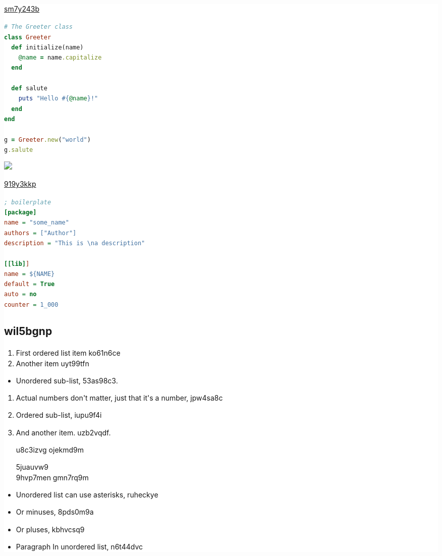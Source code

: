 [sm7y243b](https://3cjl4exk.com/y2vmfy3o)

```ruby
# The Greeter class
class Greeter
  def initialize(name)
    @name = name.capitalize
  end

  def salute
    puts "Hello #{@name}!"
  end
end

g = Greeter.new("world")
g.salute

```

![](https://via.placeholder.com/1894x964)

[919y3kkp](https://65cknojf.com/yvk3nion)

```ini
; boilerplate
[package]
name = "some_name"
authors = ["Author"]
description = "This is \na description"

[[lib]]
name = ${NAME}
default = True
auto = no
counter = 1_000

```

## wil5bgnp


1. First ordered list item ko61n6ce
2. Another item uyt99tfn
  * Unordered sub-list, 53as98c3.
1. Actual numbers don't matter, just that it's a number, jpw4sa8c
  1. Ordered sub-list, iupu9f4i
4. And another item. uzb2vqdf.

   u8c3izvg ojekmd9m

   5juauvw9  
   9hvp7men
   gmn7rq9m

* Unordered list can use asterisks, ruheckye
- Or minuses, 8pds0m9a
+ Or pluses, kbhvcsq9
- Paragraph In unordered list, n6t44dvc
